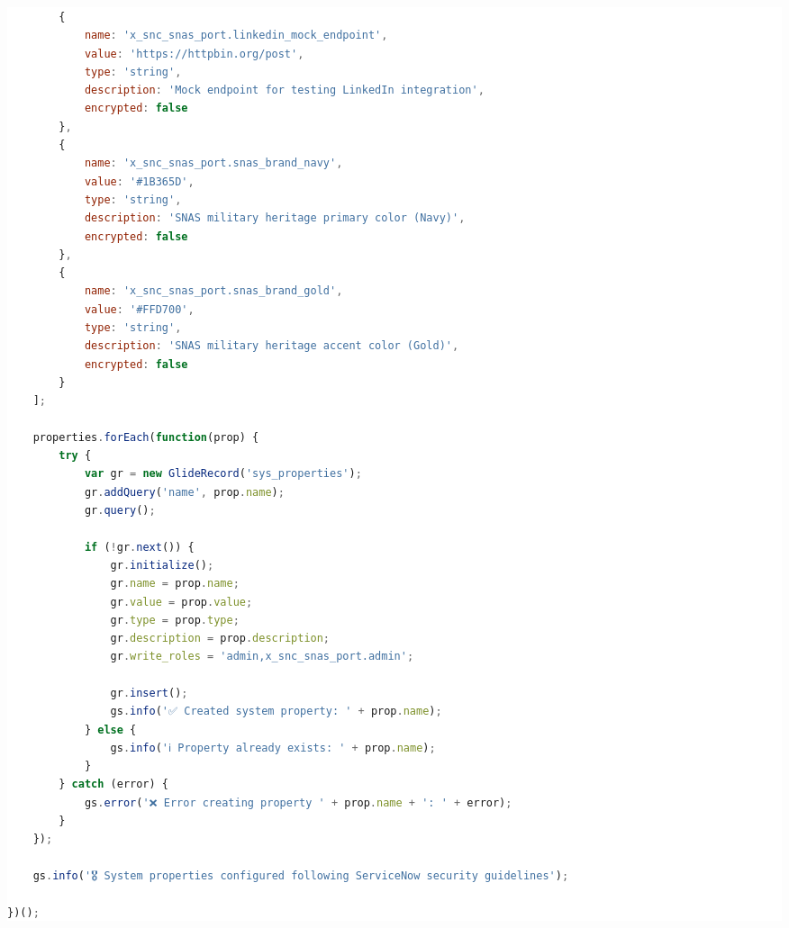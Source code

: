 ```javascript
        {
            name: 'x_snc_snas_port.linkedin_mock_endpoint',
            value: 'https://httpbin.org/post',
            type: 'string',
            description: 'Mock endpoint for testing LinkedIn integration',
            encrypted: false
        },
        {
            name: 'x_snc_snas_port.snas_brand_navy',
            value: '#1B365D',
            type: 'string',
            description: 'SNAS military heritage primary color (Navy)',
            encrypted: false
        },
        {
            name: 'x_snc_snas_port.snas_brand_gold',
            value: '#FFD700',
            type: 'string',
            description: 'SNAS military heritage accent color (Gold)',
            encrypted: false
        }
    ];
    
    properties.forEach(function(prop) {
        try {
            var gr = new GlideRecord('sys_properties');
            gr.addQuery('name', prop.name);
            gr.query();
            
            if (!gr.next()) {
                gr.initialize();
                gr.name = prop.name;
                gr.value = prop.value;
                gr.type = prop.type;
                gr.description = prop.description;
                gr.write_roles = 'admin,x_snc_snas_port.admin';
                
                gr.insert();
                gs.info('✅ Created system property: ' + prop.name);
            } else {
                gs.info('ℹ️ Property already exists: ' + prop.name);
            }
        } catch (error) {
            gs.error('❌ Error creating property ' + prop.name + ': ' + error);
        }
    });
    
    gs.info('🎖️ System properties configured following ServiceNow security guidelines');
    
})();
```
